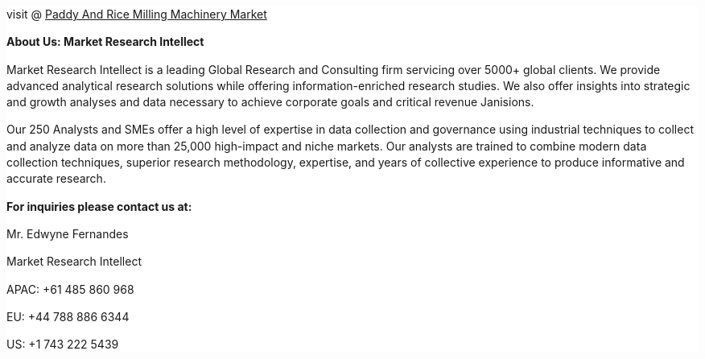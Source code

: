 visit&nbsp;@</strong>&nbsp;</span><span class="font-[700]"><a href="https://www.marketresearchintellect.com/product/global-paddy-and-rice-milling-machinery-market-size-and-forecast/?utm_source=Linkedin&utm_medium=838" target="_blank" data-tracking-control-name="article-ssr-frontend-pulse_little-text-block" data-tracking-will-navigate="" data-test-link="">Paddy And Rice Milling Machinery Market</a></span></p><p><strong><span class="font-[700]">About Us: Market Research Intellect</span></strong></p><p><span class="">Market Research Intellect is a leading Global Research and Consulting firm servicing over 5000+ global clients. We provide advanced analytical research solutions while offering information-enriched research studies.&nbsp;</span>We also offer insights into strategic and growth analyses and data necessary to achieve corporate goals and critical revenue Janisions.</p><p><span class="">Our 250 Analysts and SMEs offer a high level of expertise in data collection and governance using industrial techniques to collect and analyze data on more than 25,000 high-impact and niche markets. Our analysts are trained to combine modern data collection techniques, superior research methodology, expertise, and years of collective experience to produce informative and accurate research.</span></p><p><strong>For inquiries please contact us at:</strong></p><p>Mr. Edwyne Fernandes</p><p>Market Research Intellect</p><p>APAC: +61 485 860 968</p><p>EU: +44 788 886 6344</p><p>US: +1 743 222 5439</p>
